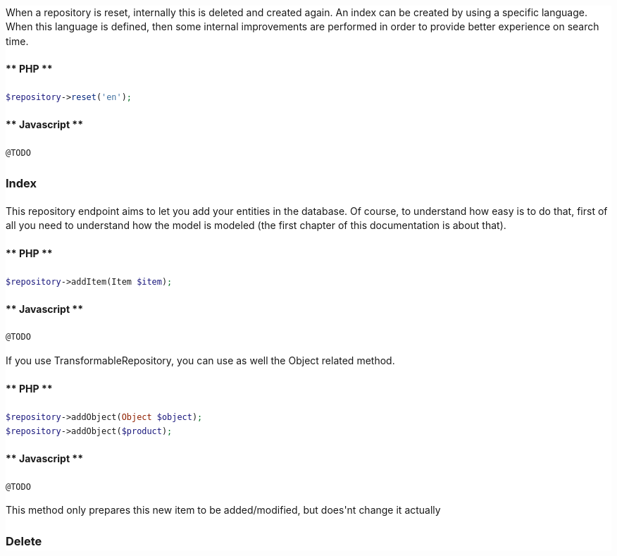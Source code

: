 
When a repository is reset, internally this is deleted and created again. An
index can be created by using a specific language. When this language is
defined, then some internal improvements are performed in order to provide
better experience on search time.


#### ** PHP **
```php
$repository->reset('en');
```

#### ** Javascript **
```javascript
@TODO
````


### Index

This repository endpoint aims to let you add your entities in the database. Of 
course, to understand how easy is to do that, first of all you need to 
understand how the model is modeled (the first chapter of this documentation is
about that).


#### ** PHP **
```php
$repository->addItem(Item $item);
```

#### ** Javascript **
```javascript
@TODO
````


If you use TransformableRepository, you can use as well the Object related
method.


#### ** PHP **
```php
$repository->addObject(Object $object);
$repository->addObject($product);
```

#### ** Javascript **
```javascript
@TODO
````


This method only prepares this new item to be added/modified, but does'nt
change it actually

### Delete
